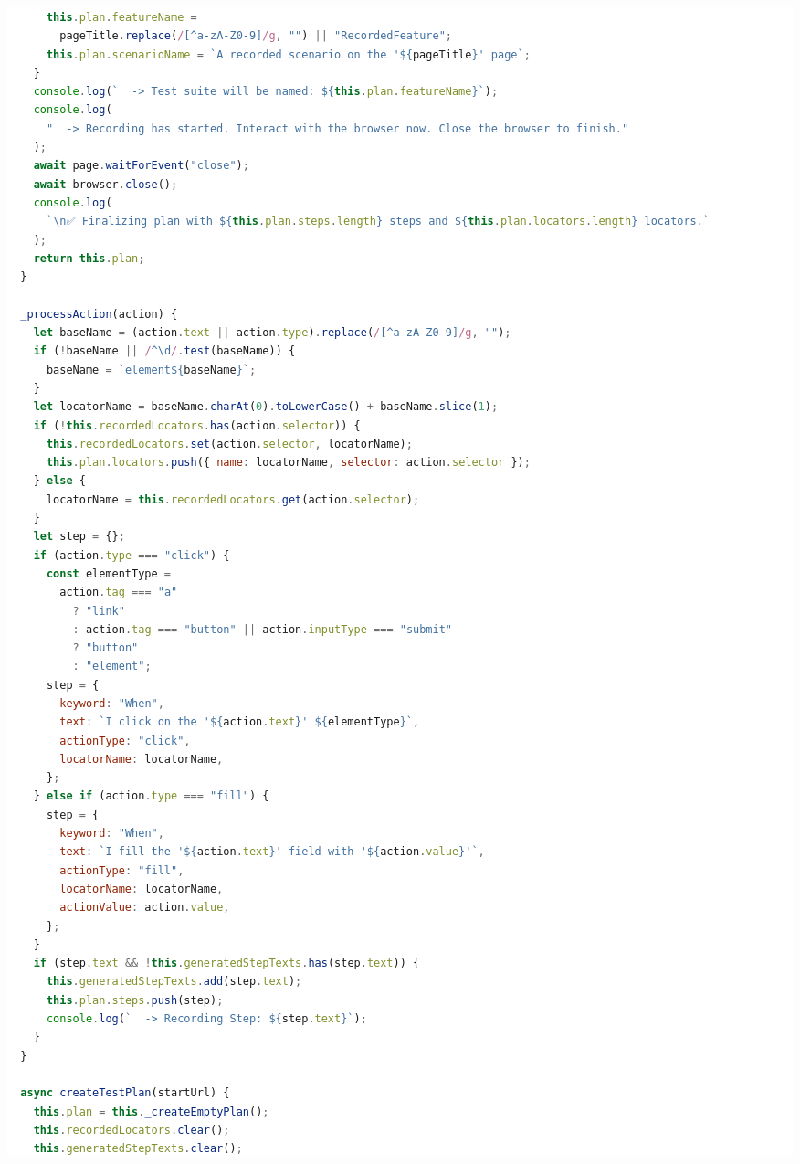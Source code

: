 ```javascript
      this.plan.featureName =
        pageTitle.replace(/[^a-zA-Z0-9]/g, "") || "RecordedFeature";
      this.plan.scenarioName = `A recorded scenario on the '${pageTitle}' page`;
    }
    console.log(`  -> Test suite will be named: ${this.plan.featureName}`);
    console.log(
      "  -> Recording has started. Interact with the browser now. Close the browser to finish."
    );
    await page.waitForEvent("close");
    await browser.close();
    console.log(
      `\n✅ Finalizing plan with ${this.plan.steps.length} steps and ${this.plan.locators.length} locators.`
    );
    return this.plan;
  }

  _processAction(action) {
    let baseName = (action.text || action.type).replace(/[^a-zA-Z0-9]/g, "");
    if (!baseName || /^\d/.test(baseName)) {
      baseName = `element${baseName}`;
    }
    let locatorName = baseName.charAt(0).toLowerCase() + baseName.slice(1);
    if (!this.recordedLocators.has(action.selector)) {
      this.recordedLocators.set(action.selector, locatorName);
      this.plan.locators.push({ name: locatorName, selector: action.selector });
    } else {
      locatorName = this.recordedLocators.get(action.selector);
    }
    let step = {};
    if (action.type === "click") {
      const elementType =
        action.tag === "a"
          ? "link"
          : action.tag === "button" || action.inputType === "submit"
          ? "button"
          : "element";
      step = {
        keyword: "When",
        text: `I click on the '${action.text}' ${elementType}`,
        actionType: "click",
        locatorName: locatorName,
      };
    } else if (action.type === "fill") {
      step = {
        keyword: "When",
        text: `I fill the '${action.text}' field with '${action.value}'`,
        actionType: "fill",
        locatorName: locatorName,
        actionValue: action.value,
      };
    }
    if (step.text && !this.generatedStepTexts.has(step.text)) {
      this.generatedStepTexts.add(step.text);
      this.plan.steps.push(step);
      console.log(`  -> Recording Step: ${step.text}`);
    }
  }

  async createTestPlan(startUrl) {
    this.plan = this._createEmptyPlan();
    this.recordedLocators.clear();
    this.generatedStepTexts.clear();
```